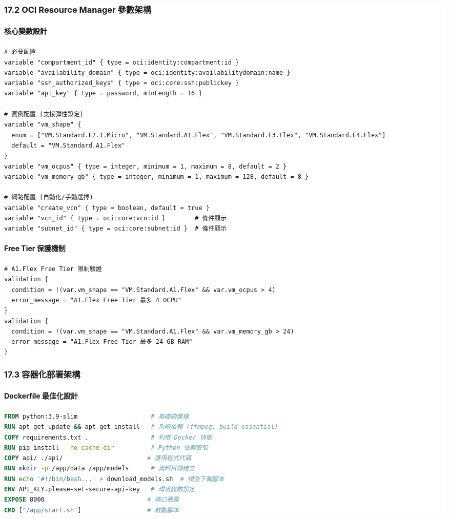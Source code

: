 ### 17.2 OCI Resource Manager 參數架構
#### 核心變數設計
```hcl
# 必要配置
variable "compartment_id" { type = oci:identity:compartment:id }
variable "availability_domain" { type = oci:identity:availabilitydomain:name }
variable "ssh_authorized_keys" { type = oci:core:ssh:publickey }
variable "api_key" { type = password, minLength = 16 }

# 實例配置 (支援彈性設定)
variable "vm_shape" { 
  enum = ["VM.Standard.E2.1.Micro", "VM.Standard.A1.Flex", "VM.Standard.E3.Flex", "VM.Standard.E4.Flex"]
  default = "VM.Standard.A1.Flex"
}
variable "vm_ocpus" { type = integer, minimum = 1, maximum = 8, default = 2 }
variable "vm_memory_gb" { type = integer, minimum = 1, maximum = 128, default = 8 }

# 網路配置 (自動化/手動選擇)
variable "create_vcn" { type = boolean, default = true }
variable "vcn_id" { type = oci:core:vcn:id }        # 條件顯示
variable "subnet_id" { type = oci:core:subnet:id }  # 條件顯示
```

#### Free Tier 保護機制
```hcl
# A1.Flex Free Tier 限制驗證
validation {
  condition = !(var.vm_shape == "VM.Standard.A1.Flex" && var.vm_ocpus > 4)
  error_message = "A1.Flex Free Tier 最多 4 OCPU"
}
validation {
  condition = !(var.vm_shape == "VM.Standard.A1.Flex" && var.vm_memory_gb > 24)
  error_message = "A1.Flex Free Tier 最多 24 GB RAM"
}
```

### 17.3 容器化部署架構
#### Dockerfile 最佳化設計
```dockerfile
FROM python:3.9-slim                    # 基礎映像檔
RUN apt-get update && apt-get install   # 系統依賴 (ffmpeg, build-essential)
COPY requirements.txt .                 # 利用 Docker 快取
RUN pip install --no-cache-dir          # Python 依賴安裝
COPY api/ ./api/                       # 應用程式代碼
RUN mkdir -p /app/data /app/models      # 資料目錄建立
RUN echo '#!/bin/bash...' > download_models.sh  # 模型下載腳本
ENV API_KEY=please-set-secure-api-key   # 環境變數設定
EXPOSE 8000                            # 端口暴露
CMD ["/app/start.sh"]                  # 啟動腳本
```
